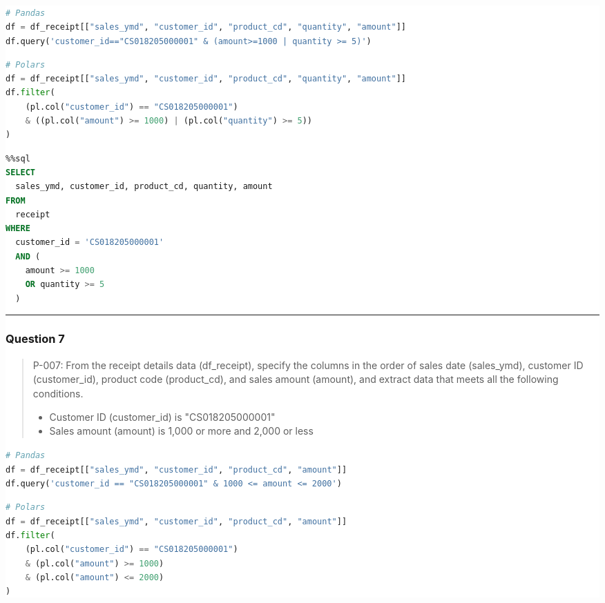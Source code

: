 ```python
# Pandas
df = df_receipt[["sales_ymd", "customer_id", "product_cd", "quantity", "amount"]]
df.query('customer_id=="CS018205000001" & (amount>=1000 | quantity >= 5)')
```

```python
# Polars
df = df_receipt[["sales_ymd", "customer_id", "product_cd", "quantity", "amount"]]
df.filter(
    (pl.col("customer_id") == "CS018205000001")
    & ((pl.col("amount") >= 1000) | (pl.col("quantity") >= 5))
)
```

```sql
%%sql
SELECT
  sales_ymd, customer_id, product_cd, quantity, amount
FROM
  receipt
WHERE
  customer_id = 'CS018205000001'
  AND (
    amount >= 1000
    OR quantity >= 5
  )
```

---

### Question 7

> P-007: From the receipt details data (df_receipt), specify the columns in the order of sales date (sales_ymd), customer ID (customer_id), product code (product_cd), and sales amount (amount), and extract data that meets all the following conditions.
>
> - Customer ID (customer_id) is "CS018205000001"
> - Sales amount (amount) is 1,000 or more and 2,000 or less

```python
# Pandas
df = df_receipt[["sales_ymd", "customer_id", "product_cd", "amount"]]
df.query('customer_id == "CS018205000001" & 1000 <= amount <= 2000')
```

```python
# Polars
df = df_receipt[["sales_ymd", "customer_id", "product_cd", "amount"]]
df.filter(
    (pl.col("customer_id") == "CS018205000001")
    & (pl.col("amount") >= 1000)
    & (pl.col("amount") <= 2000)
)
```

